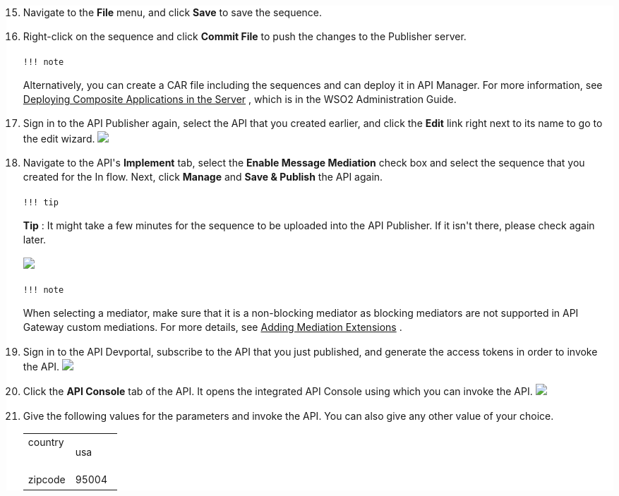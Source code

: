 15. Navigate to the **File** menu, and click **Save** to save the sequence.
16. Right-click on the sequence and click **Commit File** to push the changes to the Publisher server.

        !!! note
    Alternatively, you can create a CAR file including the sequences and can deploy it in API Manager. For more information, see [Deploying Composite Applications in the Server](https://docs.wso2.com/display/ADMIN44x/Deploying+Composite+Applications+in+the+Server) , which is in the WSO2 Administration Guide.


17. Sign in to the API Publisher again, select the API that you created earlier, and click the **Edit** link right next to its name to go to the edit wizard.
    ![]({{base_path}}/assets/attachments/103332556/103332530.png)
18. Navigate to the API's **Implement** tab, select the **Enable Message Mediation** check box and select the sequence that you created for the In flow. Next, click **Manage** and **Save & Publish** the API again.

        !!! tip
    **Tip** : It might take a few minutes for the sequence to be uploaded into the API Publisher. If it isn't there, please check again later.


    ![]({{base_path}}/assets/attachments/103332556/103332550.png)

        !!! note
    When selecting a mediator, make sure that it is a non-blocking mediator as blocking mediators are not supported in API Gateway custom mediations. For more details, see [Adding Mediation Extensions](_Adding_Mediation_Extensions_) .


19. Sign in to the API Devportal, subscribe to the API that you just published, and generate the access tokens in order to invoke the API.
    ![]({{base_path}}/assets/attachments/103332556/103332529.png)
20. Click the **API Console** tab of the API.
    It opens the integrated API Console using which you can invoke the API.
    ![]({{base_path}}/assets/attachments/103332556/103332528.png)
21. Give the following values for the parameters and invoke the API. You can also give any other value of your choice.

    <table>
    <colgroup>
    <col width="50%" />
    <col width="50%" />
    </colgroup>
    <tbody>
    <tr class="odd">
    <td>country</td>
    <td><p>usa</p></td>
    </tr>
    <tr class="even">
    <td>zipcode</td>
    <td>95004</td>
    </tr>
    </tbody>
    </table>
